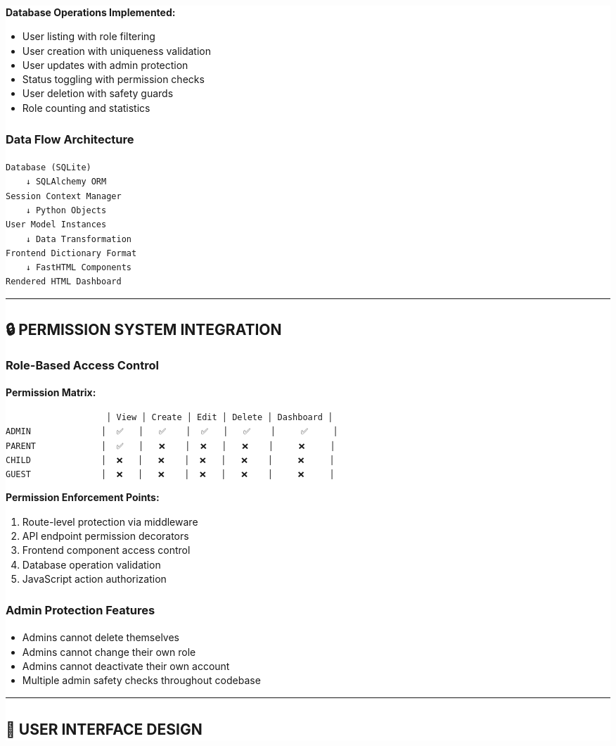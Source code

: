 **Database Operations Implemented:**
- User listing with role filtering
- User creation with uniqueness validation
- User updates with admin protection  
- Status toggling with permission checks
- User deletion with safety guards
- Role counting and statistics

### **Data Flow Architecture**

```
Database (SQLite) 
    ↓ SQLAlchemy ORM
Session Context Manager
    ↓ Python Objects
User Model Instances  
    ↓ Data Transformation
Frontend Dictionary Format
    ↓ FastHTML Components
Rendered HTML Dashboard
```

---

## 🔒 PERMISSION SYSTEM INTEGRATION

### **Role-Based Access Control**

**Permission Matrix:**
```
                    │ View │ Create │ Edit │ Delete │ Dashboard │
ADMIN              │  ✅   │   ✅    │  ✅   │   ✅    │     ✅     │
PARENT             │  ✅   │   ❌    │  ❌   │   ❌    │     ❌     │  
CHILD              │  ❌   │   ❌    │  ❌   │   ❌    │     ❌     │
GUEST              │  ❌   │   ❌    │  ❌   │   ❌    │     ❌     │
```

**Permission Enforcement Points:**
1. Route-level protection via middleware
2. API endpoint permission decorators
3. Frontend component access control
4. Database operation validation
5. JavaScript action authorization

### **Admin Protection Features**
- Admins cannot delete themselves
- Admins cannot change their own role
- Admins cannot deactivate their own account
- Multiple admin safety checks throughout codebase

---

## 🎨 USER INTERFACE DESIGN

